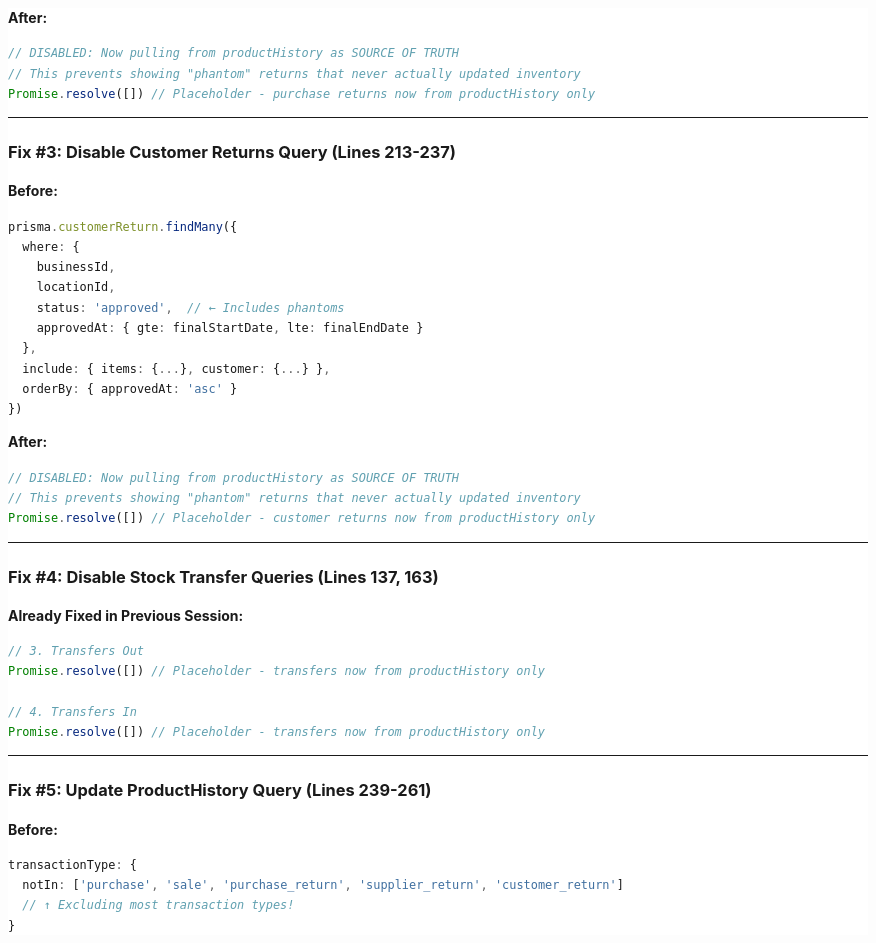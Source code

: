 **After:**
```typescript
// DISABLED: Now pulling from productHistory as SOURCE OF TRUTH
// This prevents showing "phantom" returns that never actually updated inventory
Promise.resolve([]) // Placeholder - purchase returns now from productHistory only
```

---

### Fix #3: Disable Customer Returns Query (Lines 213-237)

**Before:**
```typescript
prisma.customerReturn.findMany({
  where: {
    businessId,
    locationId,
    status: 'approved',  // ← Includes phantoms
    approvedAt: { gte: finalStartDate, lte: finalEndDate }
  },
  include: { items: {...}, customer: {...} },
  orderBy: { approvedAt: 'asc' }
})
```

**After:**
```typescript
// DISABLED: Now pulling from productHistory as SOURCE OF TRUTH
// This prevents showing "phantom" returns that never actually updated inventory
Promise.resolve([]) // Placeholder - customer returns now from productHistory only
```

---

### Fix #4: Disable Stock Transfer Queries (Lines 137, 163)

**Already Fixed in Previous Session:**
```typescript
// 3. Transfers Out
Promise.resolve([]) // Placeholder - transfers now from productHistory only

// 4. Transfers In
Promise.resolve([]) // Placeholder - transfers now from productHistory only
```

---

### Fix #5: Update ProductHistory Query (Lines 239-261)

**Before:**
```typescript
transactionType: {
  notIn: ['purchase', 'sale', 'purchase_return', 'supplier_return', 'customer_return']
  // ↑ Excluding most transaction types!
}
```
